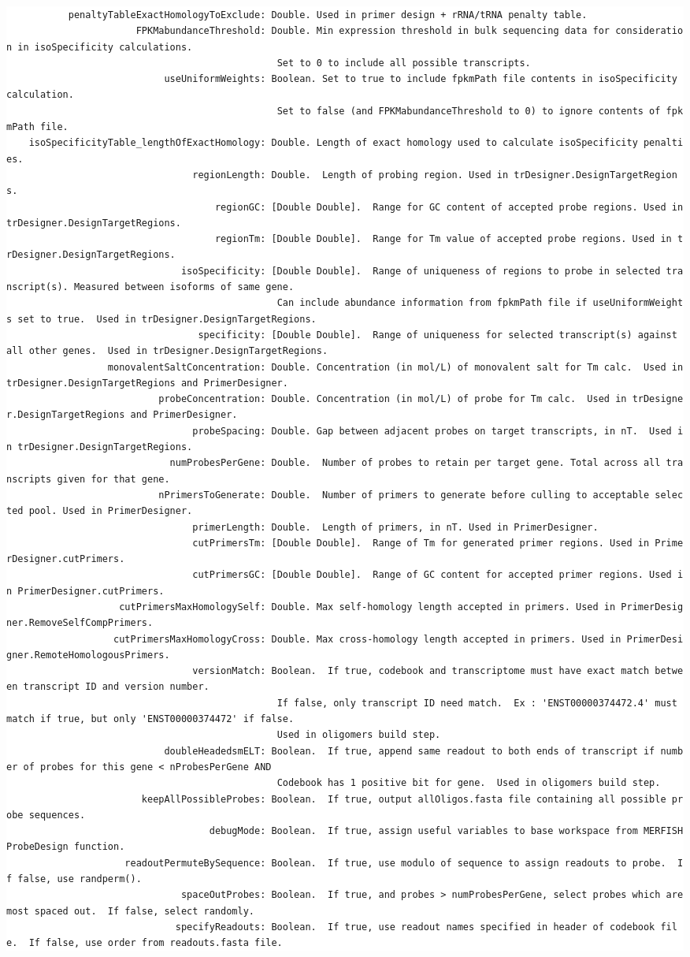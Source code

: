 ```
           penaltyTableExactHomologyToExclude: Double. Used in primer design + rRNA/tRNA penalty table.
                       FPKMabundanceThreshold: Double. Min expression threshold in bulk sequencing data for consideration in isoSpecificity calculations.
												Set to 0 to include all possible transcripts.
                            useUniformWeights: Boolean. Set to true to include fpkmPath file contents in isoSpecificity calculation.
												Set to false (and FPKMabundanceThreshold to 0) to ignore contents of fpkmPath file.
    isoSpecificityTable_lengthOfExactHomology: Double. Length of exact homology used to calculate isoSpecificity penalties.
                                 regionLength: Double.  Length of probing region. Used in trDesigner.DesignTargetRegions.
									 regionGC: [Double Double].  Range for GC content of accepted probe regions. Used in trDesigner.DesignTargetRegions.
                                     regionTm: [Double Double].  Range for Tm value of accepted probe regions. Used in trDesigner.DesignTargetRegions.
                               isoSpecificity: [Double Double].  Range of uniqueness of regions to probe in selected transcript(s). Measured between isoforms of same gene.
												Can include abundance information from fpkmPath file if useUniformWeights set to true.  Used in trDesigner.DesignTargetRegions.
                                  specificity: [Double Double].  Range of uniqueness for selected transcript(s) against all other genes.  Used in trDesigner.DesignTargetRegions.
                  monovalentSaltConcentration: Double. Concentration (in mol/L) of monovalent salt for Tm calc.  Used in trDesigner.DesignTargetRegions and PrimerDesigner.
                           probeConcentration: Double. Concentration (in mol/L) of probe for Tm calc.  Used in trDesigner.DesignTargetRegions and PrimerDesigner.
                                 probeSpacing: Double. Gap between adjacent probes on target transcripts, in nT.  Used in trDesigner.DesignTargetRegions.
                             numProbesPerGene: Double.  Number of probes to retain per target gene. Total across all transcripts given for that gene.
                           nPrimersToGenerate: Double.  Number of primers to generate before culling to acceptable selected pool. Used in PrimerDesigner.
                                 primerLength: Double.  Length of primers, in nT. Used in PrimerDesigner.
                                 cutPrimersTm: [Double Double].  Range of Tm for generated primer regions. Used in PrimerDesigner.cutPrimers.
                                 cutPrimersGC: [Double Double].  Range of GC content for accepted primer regions. Used in PrimerDesigner.cutPrimers.
                    cutPrimersMaxHomologySelf: Double. Max self-homology length accepted in primers. Used in PrimerDesigner.RemoveSelfCompPrimers.
                   cutPrimersMaxHomologyCross: Double. Max cross-homology length accepted in primers. Used in PrimerDesigner.RemoteHomologousPrimers.
                                 versionMatch: Boolean.  If true, codebook and transcriptome must have exact match between transcript ID and version number.
												If false, only transcript ID need match.  Ex : 'ENST00000374472.4' must match if true, but only 'ENST00000374472' if false.
												Used in oligomers build step.
                            doubleHeadedsmELT: Boolean.  If true, append same readout to both ends of transcript if number of probes for this gene < nProbesPerGene AND
												Codebook has 1 positive bit for gene.  Used in oligomers build step.
						keepAllPossibleProbes: Boolean.  If true, output allOligos.fasta file containing all possible probe sequences.
									debugMode: Boolean.  If true, assign useful variables to base workspace from MERFISHProbeDesign function.
					 readoutPermuteBySequence: Boolean.  If true, use modulo of sequence to assign readouts to probe.  If false, use randperm().
							   spaceOutProbes: Boolean.  If true, and probes > numProbesPerGene, select probes which are most spaced out.  If false, select randomly.
							  specifyReadouts: Boolean.  If true, use readout names specified in header of codebook file.  If false, use order from readouts.fasta file.
```